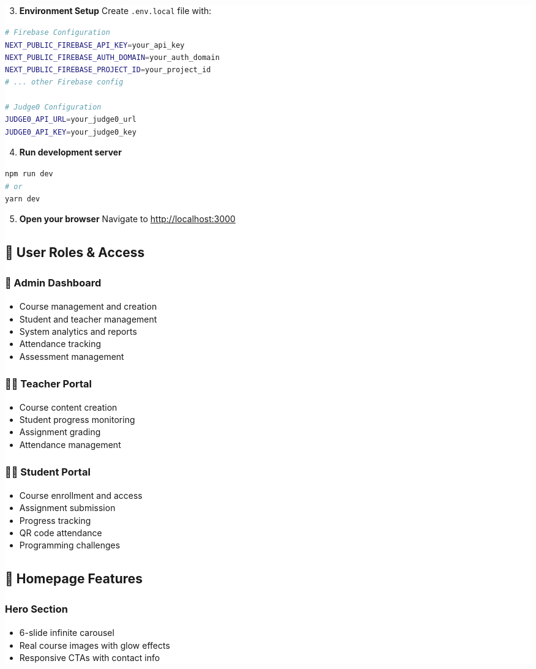 3. **Environment Setup**
Create `.env.local` file with:
```bash
# Firebase Configuration
NEXT_PUBLIC_FIREBASE_API_KEY=your_api_key
NEXT_PUBLIC_FIREBASE_AUTH_DOMAIN=your_auth_domain
NEXT_PUBLIC_FIREBASE_PROJECT_ID=your_project_id
# ... other Firebase config

# Judge0 Configuration
JUDGE0_API_URL=your_judge0_url
JUDGE0_API_KEY=your_judge0_key
```

4. **Run development server**
```bash
npm run dev
# or
yarn dev
```

5. **Open your browser**
Navigate to [http://localhost:3000](http://localhost:3000)

## 📱 User Roles & Access

### 🔐 Admin Dashboard
- Course management and creation
- Student and teacher management
- System analytics and reports
- Attendance tracking
- Assessment management

### 👨‍🏫 Teacher Portal
- Course content creation
- Student progress monitoring
- Assignment grading
- Attendance management

### 👨‍🎓 Student Portal
- Course enrollment and access
- Assignment submission
- Progress tracking
- QR code attendance
- Programming challenges

## 🎨 Homepage Features

### Hero Section
- 6-slide infinite carousel
- Real course images with glow effects
- Responsive CTAs with contact info

